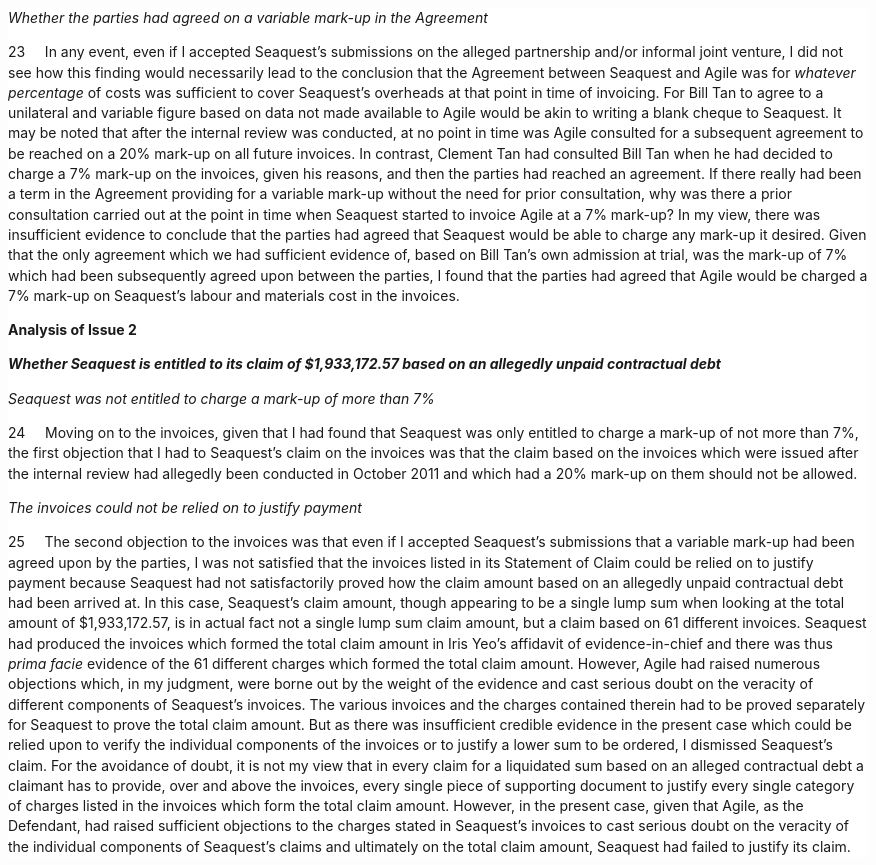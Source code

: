 _Whether the parties had agreed on a variable mark-up in the Agreement_ 

23     In any event, even if I accepted Seaquest’s submissions on the alleged partnership and/or informal joint venture, I did not see how this finding would necessarily lead to the conclusion that the Agreement between Seaquest and Agile was for _whatever percentage_ of costs was sufficient to cover Seaquest’s overheads at that point in time of invoicing. For Bill Tan to agree to a unilateral and variable figure based on data not made available to Agile would be akin to writing a blank cheque to Seaquest. It may be noted that after the internal review was conducted, at no point in time was Agile consulted for a subsequent agreement to be reached on a 20% mark-up on all future invoices. In contrast, Clement Tan had consulted Bill Tan when he had decided to charge a 7% mark-up on the invoices, given his reasons, and then the parties had reached an agreement. If there really had been a term in the Agreement providing for a variable mark-up without the need for prior consultation, why was there a prior consultation carried out at the point in time when Seaquest started to invoice Agile at a 7% mark-up? In my view, there was insufficient evidence to conclude that the parties had agreed that Seaquest would be able to charge any mark-up it desired. Given that the only agreement which we had sufficient evidence of, based on Bill Tan’s own admission at trial, was the mark-up of 7% which had been subsequently agreed upon between the parties, I found that the parties had agreed that Agile would be charged a 7% mark-up on Seaquest’s labour and materials cost in the invoices. 

**Analysis of Issue 2** 


**_Whether Seaquest is entitled to its claim of $1,933,172.57 based on an allegedly unpaid contractual debt_** 

_Seaquest was not entitled to charge a mark-up of more than 7%_ 

24     Moving on to the invoices, given that I had found that Seaquest was only entitled to charge a mark-up of not more than 7%, the first objection that I had to Seaquest’s claim on the invoices was that the claim based on the invoices which were issued after the internal review had allegedly been conducted in October 2011 and which had a 20% mark-up on them should not be allowed. 

_The invoices could not be relied on to justify payment_ 

25     The second objection to the invoices was that even if I accepted Seaquest’s submissions that a variable mark-up had been agreed upon by the parties, I was not satisfied that the invoices listed in its Statement of Claim could be relied on to justify payment because Seaquest had not satisfactorily proved how the claim amount based on an allegedly unpaid contractual debt had been arrived at. In this case, Seaquest’s claim amount, though appearing to be a single lump sum when looking at the total amount of $1,933,172.57, is in actual fact not a single lump sum claim amount, but a claim based on 61 different invoices. Seaquest had produced the invoices which formed the total claim amount in Iris Yeo’s affidavit of evidence-in-chief and there was thus _prima facie_ evidence of the 61 different charges which formed the total claim amount. However, Agile had raised numerous objections which, in my judgment, were borne out by the weight of the evidence and cast serious doubt on the veracity of different components of Seaquest’s invoices. The various invoices and the charges contained therein had to be proved separately for Seaquest to prove the total claim amount. But as there was insufficient credible evidence in the present case which could be relied upon to verify the individual components of the invoices or to justify a lower sum to be ordered, I dismissed Seaquest’s claim. For the avoidance of doubt, it is not my view that in every claim for a liquidated sum based on an alleged contractual debt a claimant has to provide, over and above the invoices, every single piece of supporting document to justify every single category of charges listed in the invoices which form the total claim amount. However, in the present case, given that Agile, as the Defendant, had raised sufficient objections to the charges stated in Seaquest’s invoices to cast serious doubt on the veracity of the individual components of Seaquest’s claims and ultimately on the total claim amount, Seaquest had failed to justify its claim. 
